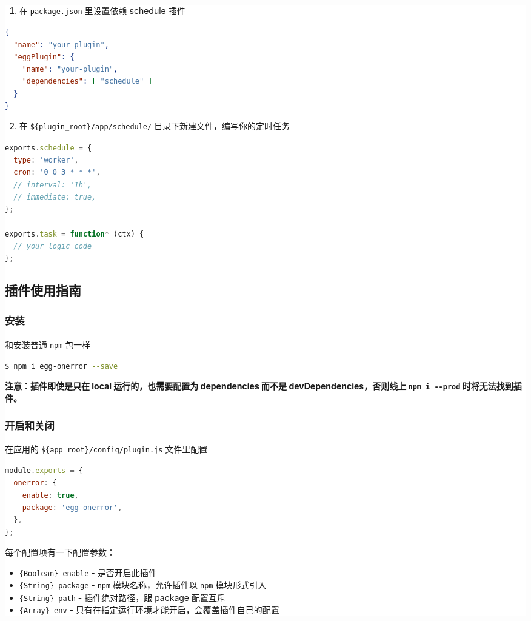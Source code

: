 1. 在 `package.json` 里设置依赖 schedule 插件

  ```json
  {
    "name": "your-plugin",
    "eggPlugin": {
      "name": "your-plugin",
      "dependencies": [ "schedule" ]
    }
  }
  ```

2. 在 `${plugin_root}/app/schedule/` 目录下新建文件，编写你的定时任务

  ```js
  exports.schedule = {
    type: 'worker',
    cron: '0 0 3 * * *',
    // interval: '1h',
    // immediate: true,
  };

  exports.task = function* (ctx) {
    // your logic code
  };
  ```

## 插件使用指南

### 安装

和安装普通 `npm` 包一样

```bash
$ npm i egg-onerror --save
```

**注意：插件即使是只在 local 运行的，也需要配置为 dependencies 而不是 devDependencies，否则线上 `npm i --prod` 时将无法找到插件。**

### 开启和关闭

在应用的 `${app_root}/config/plugin.js` 文件里配置

```js
module.exports = {
  onerror: {
    enable: true,
    package: 'egg-onerror',
  },
};
```

每个配置项有一下配置参数：
- `{Boolean} enable` - 是否开启此插件
- `{String} package` - `npm` 模块名称，允许插件以 `npm` 模块形式引入
- `{String} path` - 插件绝对路径，跟 package 配置互斥
- `{Array} env` - 只有在指定运行环境才能开启，会覆盖插件自己的配置
